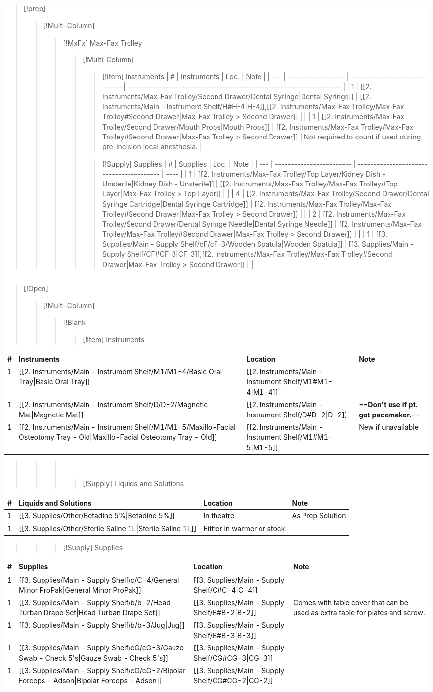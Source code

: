 
> [!prep]
>>[!Multi-Column]
>>>[!MxFx] Max-Fax Trolley
>>>>[!Multi-Column]
>>>>>[!Item] Instruments
| #   | Instruments        | Loc.                           | Note                                                                |
| --- | ------------------ | ------------------------------ | ------------------------------------------------------------------- |
| 1   | [[2. Instruments/Max-Fax Trolley/Second Drawer/Dental Syringe\|Dental Syringe]] | [[2. Instruments/Main - Instrument Shelf/H#H-4\|H-4]],[[2. Instruments/Max-Fax Trolley/Max-Fax Trolley#Second Drawer\|Max-Fax Trolley > Second Drawer]] |                                                                     |
| 1   | [[2. Instruments/Max-Fax Trolley/Second Drawer/Mouth Props\|Mouth Props]]    | [[2. Instruments/Max-Fax Trolley/Max-Fax Trolley#Second Drawer\|Max-Fax Trolley > Second Drawer]]    | Not required to count if used during pre-incision local anesthesia. |
>>>>
>>>>>[!Supply] Supplies
| #   | Supplies                 | Loc.                                     | Note |
| --- | ------------------------ | ---------------------------------------- | ---- |
| 1   | [[2. Instruments/Max-Fax Trolley/Top Layer/Kidney Dish - Unsterile\|Kidney Dish - Unsterile]]  | [[2. Instruments/Max-Fax Trolley/Max-Fax Trolley#Top Layer\|Max-Fax Trolley > Top Layer]]  |      |
| 4   | [[2. Instruments/Max-Fax Trolley/Second Drawer/Dental Syringe Cartridge\|Dental Syringe Cartridge]] | [[2. Instruments/Max-Fax Trolley/Max-Fax Trolley#Second Drawer\|Max-Fax Trolley > Second Drawer]] |      |
| 2   | [[2. Instruments/Max-Fax Trolley/Second Drawer/Dental Syringe Needle\|Dental Syringe Needle]]    | [[2. Instruments/Max-Fax Trolley/Max-Fax Trolley#Second Drawer\|Max-Fax Trolley > Second Drawer]]    |      |
| 1   | [[3. Supplies/Main - Supply Shelf/cF/cF-3/Wooden Spatula\|Wooden Spatula]]           | [[3. Supplies/Main - Supply Shelf/CF#CF-3\|CF-3]],[[2. Instruments/Max-Fax Trolley/Max-Fax Trolley#Second Drawer\|Max-Fax Trolley > Second Drawer]]           |      |
>>>>>
>

---

>[!Open]
>>[!Multi-Column]
>>>[!Blank]
>>>>[!Item] Instruments
>>>>
|  #  | Instruments                             | Location                                            | Note                                    |
|:---:|:--------------------------------------- |:--------------------------------------------------- |:--------------------------------------- |
|  1  | [[2. Instruments/Main - Instrument Shelf/M1/M1-4/Basic Oral Tray\|Basic Oral Tray]]                     | [[2. Instruments/Main - Instrument Shelf/M1#M1-4\|M1-4]]                     |                                         |
|  1  | [[2. Instruments/Main - Instrument Shelf/D/D-2/Magnetic Mat\|Magnetic Mat]]                        | [[2. Instruments/Main - Instrument Shelf/D#D-2\|D-2]]                        | ==**Don't use if pt. got pacemaker.**== |
|  1  | [[2. Instruments/Main - Instrument Shelf/M1/M1-5/Maxillo-Facial Osteotomy Tray - Old\|Maxillo-Facial Osteotomy Tray - Old]] | [[2. Instruments/Main - Instrument Shelf/M1#M1-5\|M1-5]] | New if unavailable                      |
>>>>
>>>
>>><br>
>>>
>>>>[!Supply] Liquids and Solutions    
>>>>
| #   | Liquids and Solutions  | Location                           | Note            |
|:---: |:---------------------- |:---------------------------------- |:---------------- |
| 1   | [[3. Supplies/Other/Betadine 5%\|Betadine 5%]]        | In theatre        | As Prep Solution |
| 1   | [[3. Supplies/Other/Sterile Saline 1L\|Sterile Saline 1L]] | Either in warmer or stock |                  |
>>>>
>>
>>>[!Supply] Supplies
>>>
|  #  | Supplies                                               | Location                                                                  | Note                                                                         |
|:---:|:------------------------------------------------------ |:------------------------------------------------------------------------- |:---------------------------------------------------------------------------- |
|  1  | [[3. Supplies/Main - Supply Shelf/c/C-4/General Minor ProPak\|General Minor ProPak]]                               | [[3. Supplies/Main - Supply Shelf/C#C-4\|C-4]]                                      |                                                                              |
|  1  | [[3. Supplies/Main - Supply Shelf/b/b-2/Head Turban Drape Set\|Head Turban Drape Set]]                              | [[3. Supplies/Main - Supply Shelf/B#B-2\|B-2]]                                     | Comes with table cover that can be used as extra table for plates and screw. |
|  1  | [[3. Supplies/Main - Supply Shelf/b/b-3/Jug\|Jug]]                                                | [[3. Supplies/Main - Supply Shelf/B#B-3\|B-3]]                                                       |                                                                              |
|  1  | [[3. Supplies/Main - Supply Shelf/cG/cG-3/Gauze Swab - Check 5's\|Gauze Swab - Check 5's]]                             | [[3. Supplies/Main - Supply Shelf/CG#CG-3\|CG-3]]                                    |                                                                              |
|  1  | [[3. Supplies/Main - Supply Shelf/cG/cG-2/Bipolar Forceps - Adson\|Bipolar Forceps - Adson]]                            | [[3. Supplies/Main - Supply Shelf/CG#CG-2\|CG-2]]                                   |                                                                              |